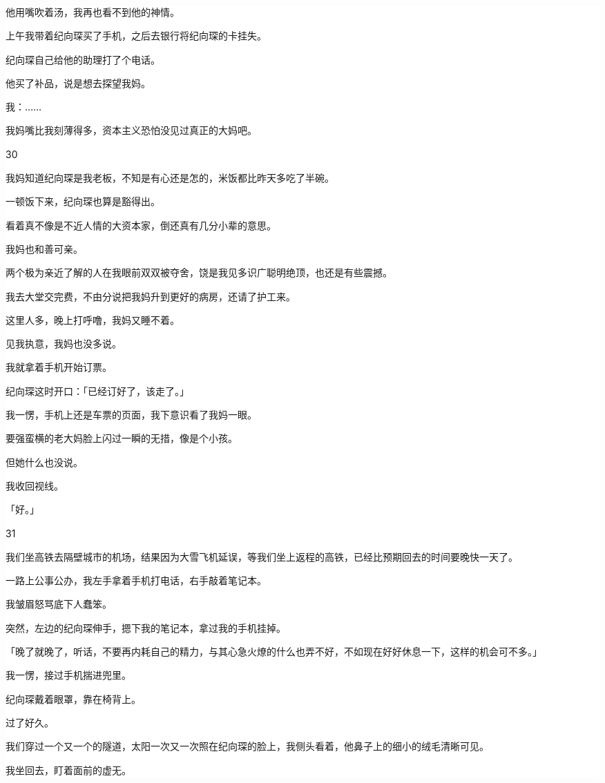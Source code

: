 他用嘴吹着汤，我再也看不到他的神情。

上午我带着纪向琛买了手机，之后去银行将纪向琛的卡挂失。

纪向琛自己给他的助理打了个电话。

他买了补品，说是想去探望我妈。

我：……

我妈嘴比我刻薄得多，资本主义恐怕没见过真正的大妈吧。

30

我妈知道纪向琛是我老板，不知是有心还是怎的，米饭都比昨天多吃了半碗。

一顿饭下来，纪向琛也算是豁得出。

看着真不像是不近人情的大资本家，倒还真有几分小辈的意思。

我妈也和善可亲。

两个极为亲近了解的人在我眼前双双被夺舍，饶是我见多识广聪明绝顶，也还是有些震撼。

我去大堂交完费，不由分说把我妈升到更好的病房，还请了护工来。

这里人多，晚上打呼噜，我妈又睡不着。

见我执意，我妈也没多说。

我就拿着手机开始订票。

纪向琛这时开口：「已经订好了，该走了。」

我一愣，手机上还是车票的页面，我下意识看了我妈一眼。

要强蛮横的老大妈脸上闪过一瞬的无措，像是个小孩。

但她什么也没说。

我收回视线。

「好。」

31

我们坐高铁去隔壁城市的机场，结果因为大雪飞机延误，等我们坐上返程的高铁，已经比预期回去的时间要晚快一天了。

一路上公事公办，我左手拿着手机打电话，右手敲着笔记本。

我皱眉怒骂底下人蠢笨。

突然，左边的纪向琛伸手，摁下我的笔记本，拿过我的手机挂掉。

「晚了就晚了，听话，不要再内耗自己的精力，与其心急火燎的什么也弄不好，不如现在好好休息一下，这样的机会可不多。」

我一愣，接过手机揣进兜里。

纪向琛戴着眼罩，靠在椅背上。

过了好久。

我们穿过一个又一个的隧道，太阳一次又一次照在纪向琛的脸上，我侧头看着，他鼻子上的细小的绒毛清晰可见。

我坐回去，盯着面前的虚无。

